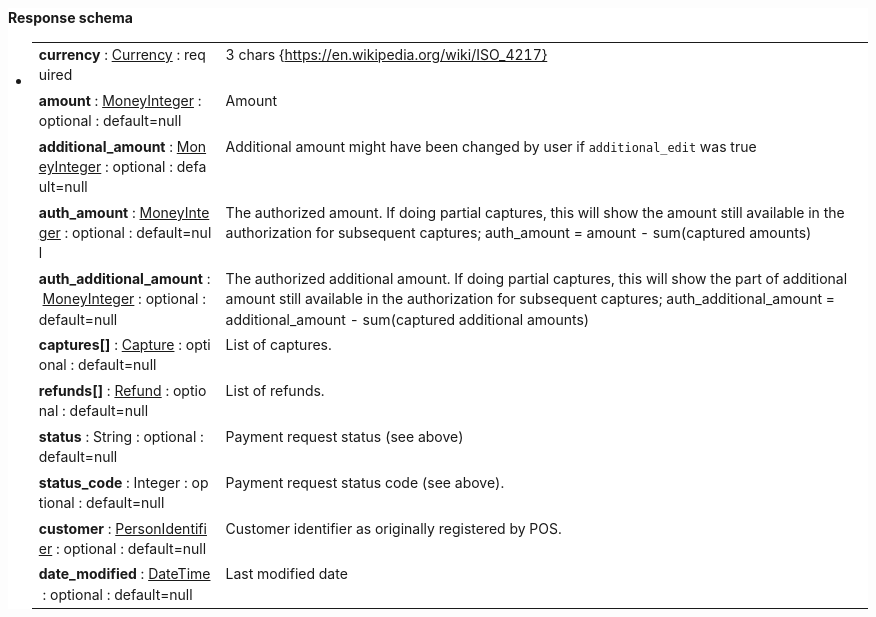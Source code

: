   **Response schema**

  * |                                                                                                                                            |                                                                                                                                                                                                                                                                                                   |
    | ------------------------------------------------------------------------------------------------------------------------------------------ | ------------------------------------------------------------------------------------------------------------------------------------------------------------------------------------------------------------------------------------------------------------------------------------------------- |
    | **currency** : [Currency](https://developer.settle.eu/types.html#wtforms-fielddoc-callbacks-0) : required                                  | 3 chars {https://en.wikipedia.org/wiki/ISO_4217}                                                                                                                                                                                                                                                  |
    | **amount** : [MoneyInteger](https://developer.settle.eu/types.html#wtforms-fielddoc-callbacks-1) : optional : default=null                 | Amount                                                                                                                                                                                                                                                                                            |
    | **additional_amount** : [MoneyInteger](https://developer.settle.eu/types.html#wtforms-fielddoc-callbacks-1) : optional : default=null      | Additional amount might have been changed by user if `additional_edit` was true                                                                                                                                                                                                                   |
    | **auth_amount** : [MoneyInteger](https://developer.settle.eu/types.html#wtforms-fielddoc-callbacks-1) : optional : default=null            | The authorized amount. If doing partial captures, this will show the amount still available in the authorization for subsequent captures; auth_amount = amount - sum(captured amounts)                                                                                                            |
    | **auth_additional_amount** : [MoneyInteger](https://developer.settle.eu/types.html#wtforms-fielddoc-callbacks-1) : optional : default=null | The authorized additional amount. If doing partial captures, this will show the part of additional amount still available in the authorization for subsequent captures; auth_additional_amount = additional_amount - sum(captured additional amounts)                                             |
    | **captures\[]** : [Capture](https://developer.settle.eu/types.html#wtforms-fielddoc-callbacks-2) : optional : default=null                 | List of captures.                                                                                                                                                                                                                                                                                 |
    | **refunds\[]** : [Refund](https://developer.settle.eu/types.html#wtforms-fielddoc-callbacks-3) : optional : default=null                   | List of refunds.                                                                                                                                                                                                                                                                                  |
    | **status** : String : optional : default=null                                                                                              | Payment request status (see above)                                                                                                                                                                                                                                                                |
    | **status_code** : Integer : optional : default=null                                                                                        | Payment request status code (see above).                                                                                                                                                                                                                                                          |
    | **customer** : [PersonIdentifier](https://developer.settle.eu/types.html#wtforms-fielddoc-callbacks-6) : optional : default=null           | Customer identifier as originally registered by POS.                                                                                                                                                                                                                                              |
    | **date_modified** : [DateTime](https://developer.settle.eu/types.html#wtforms-fielddoc-callbacks-7) : optional : default=null              | Last modified date                                                                                                                                                                                                                                                                                |